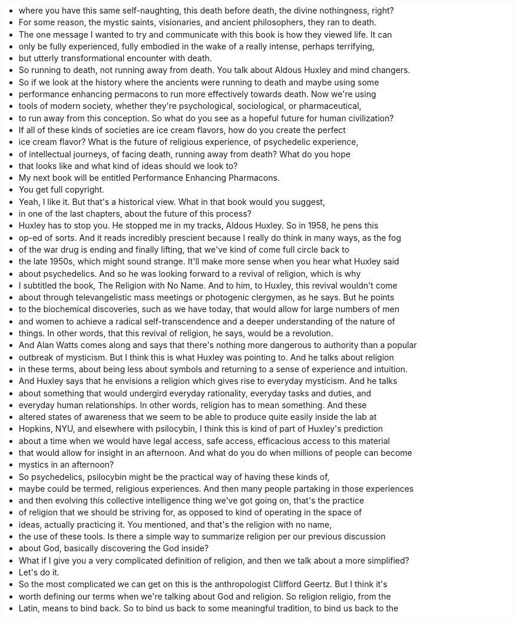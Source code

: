 *  where you have this same self-naughting, this death before death, the divine nothingness, right?
*  For some reason, the mystic saints, visionaries, and ancient philosophers, they ran to death.
*  The one message I wanted to try and communicate with this book is how they viewed life. It can
*  only be fully experienced, fully embodied in the wake of a really intense, perhaps terrifying,
*  but utterly transformational encounter with death.
*  So running to death, not running away from death. You talk about Aldous Huxley and mind changers.
*  So if we look at the history where the ancients were running to death and maybe using some
*  performance enhancing permacons to run more effectively towards death. Now we're using
*  tools of modern society, whether they're psychological, sociological, or pharmaceutical,
*  to run away from this conception. So what do you see as a hopeful future for human civilization?
*  If all of these kinds of societies are ice cream flavors, how do you create the perfect
*  ice cream flavor? What is the future of religious experience, of psychedelic experience,
*  of intellectual journeys, of facing death, running away from death? What do you hope
*  that looks like and what kind of ideas should we look to?
*  My next book will be entitled Performance Enhancing Pharmacons.
*  You get full copyright.
*  Yeah, I like it. But that's a historical view. What in that book would you suggest,
*  in one of the last chapters, about the future of this process?
*  Huxley has to stop you. He stopped me in my tracks, Aldous Huxley. So in 1958, he pens this
*  op-ed of sorts. And it reads incredibly prescient because I really do think in many ways, as the fog
*  of the war drug is ending and finally lifting, that we've kind of come full circle back to
*  the late 1950s, which might sound strange. It'll make more sense when you hear what Huxley said
*  about psychedelics. And so he was looking forward to a revival of religion, which is why
*  I subtitled the book, The Religion with No Name. And to him, to Huxley, this revival wouldn't come
*  about through televangelistic mass meetings or photogenic clergymen, as he says. But he points
*  to the biochemical discoveries, such as we have today, that would allow for large numbers of men
*  and women to achieve a radical self-transcendence and a deeper understanding of the nature of
*  things. In other words, that this revival of religion, he says, would be a revolution.
*  And Alan Watts comes along and says that there's nothing more dangerous to authority than a popular
*  outbreak of mysticism. But I think this is what Huxley was pointing to. And he talks about religion
*  in these terms, about being less about symbols and returning to a sense of experience and intuition.
*  And Huxley says that he envisions a religion which gives rise to everyday mysticism. And he talks
*  about something that would undergird everyday rationality, everyday tasks and duties, and
*  everyday human relationships. In other words, religion has to mean something. And these
*  altered states of awareness that we seem to be able to produce quite easily inside the lab at
*  Hopkins, NYU, and elsewhere with psilocybin, I think this is kind of part of Huxley's prediction
*  about a time when we would have legal access, safe access, efficacious access to this material
*  that would allow for insight in an afternoon. And what do you do when millions of people can become
*  mystics in an afternoon?
*  So psychedelics, psilocybin might be the practical way of having these kinds of,
*  maybe could be termed, religious experiences. And then many people partaking in those experiences
*  and then evolving this collective intelligence thing we've got going on, that's the practice
*  of religion that we should be striving for, as opposed to kind of operating in the space of
*  ideas, actually practicing it. You mentioned, and that's the religion with no name,
*  the use of these tools. Is there a simple way to summarize religion per our previous discussion
*  about God, basically discovering the God inside?
*  What if I give you a very complicated definition of religion, and then we talk about a more simplified?
*  Let's do it.
*  So the most complicated we can get on this is the anthropologist Clifford Geertz. But I think it's
*  worth defining our terms when we're talking about God and religion. So religion religio, from the
*  Latin, means to bind back. So to bind us back to some meaningful tradition, to bind us back to the